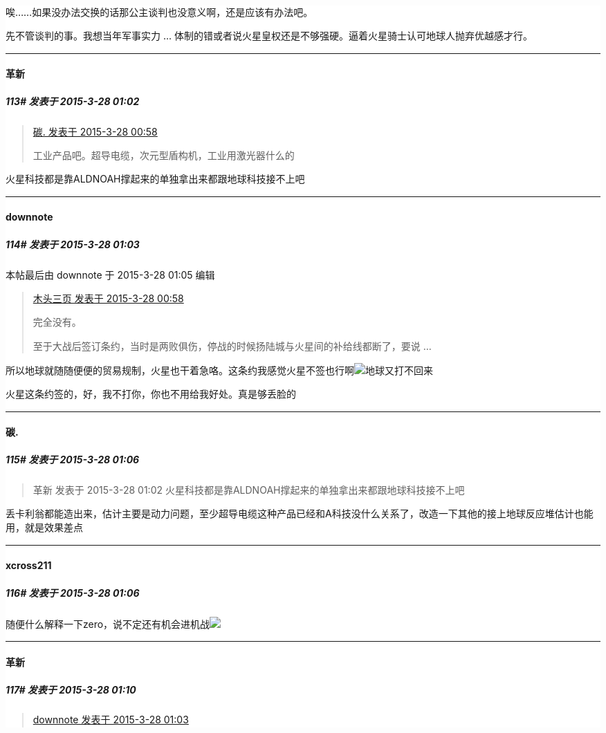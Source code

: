 唉……如果没办法交换的话那公主谈判也没意义啊，还是应该有办法吧。

先不管谈判的事。我想当年军事实力 ...</blockquote>
体制的错或者说火星皇权还是不够强硬。逼着火星骑士认可地球人抛弃优越感才行。

*****

####  革新  
##### 113#       发表于 2015-3-28 01:02

<blockquote><a href="httphttps://bbs.saraba1st.com/2b/forum.php?mod=redirect&amp;goto=findpost&amp;pid=28485272&amp;ptid=1107212" target="_blank">碳. 发表于 2015-3-28 00:58</a>

工业产品吧。超导电缆，次元型盾构机，工业用激光器什么的</blockquote>
火星科技都是靠ALDNOAH撑起来的单独拿出来都跟地球科技接不上吧

*****

####  downnote  
##### 114#       发表于 2015-3-28 01:03

 本帖最后由 downnote 于 2015-3-28 01:05 编辑 
<blockquote><a href="httphttps://bbs.saraba1st.com/2b/forum.php?mod=redirect&amp;goto=findpost&amp;pid=28485273&amp;ptid=1107212" target="_blank">木头三页 发表于 2015-3-28 00:58</a>

完全没有。

至于大战后签订条约，当时是两败俱伤，停战的时候扬陆城与火星间的补给线都断了，要说 ...</blockquote>
所以地球就随随便便的贸易规制，火星也干着急咯。这条约我感觉火星不签也行啊<img src="https://static.saraba1st.com/image/smiley/face/29.gif" referrerpolicy="no-referrer">地球又打不回来

火星这条约签的，好，我不打你，你也不用给我好处。真是够丢脸的

*****

####  碳.  
##### 115#       发表于 2015-3-28 01:06

<blockquote>革新 发表于 2015-3-28 01:02
火星科技都是靠ALDNOAH撑起来的单独拿出来都跟地球科技接不上吧</blockquote>
丢卡利翁都能造出来，估计主要是动力问题，至少超导电缆这种产品已经和A科技没什么关系了，改造一下其他的接上地球反应堆估计也能用，就是效果差点

*****

####  xcross211  
##### 116#       发表于 2015-3-28 01:06

随便什么解释一下zero，说不定还有机会进机战<img src="https://static.saraba1st.com/image/smiley/face/161.jpg" referrerpolicy="no-referrer">

*****

####  革新  
##### 117#       发表于 2015-3-28 01:10

<blockquote><a href="httphttps://bbs.saraba1st.com/2b/forum.php?mod=redirect&amp;goto=findpost&amp;pid=28485301&amp;ptid=1107212" target="_blank">downnote 发表于 2015-3-28 01:03</a>
